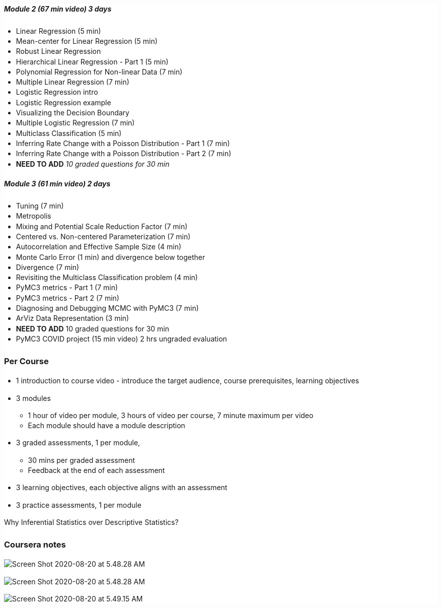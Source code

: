 

##### Module 2 (67 min video) 3 days

- Linear Regression (5 min)
- Mean-center for Linear Regression (5 min)
- Robust Linear Regression
- Hierarchical Linear Regression - Part 1 (5 min)
- Polynomial Regression for Non-linear Data (7 min)
- Multiple Linear Regression (7 min)
- Logistic Regression intro 
- Logistic Regression example
- Visualizing the Decision Boundary
- Multiple Logistic Regression (7 min)
- Multiclass Classification (5 min)
- Inferring Rate Change with a Poisson Distribution - Part 1 (7 min)
- Inferring Rate Change with a Poisson Distribution - Part 2 (7 min)
- **NEED TO ADD** *10 graded questions for 30 min*



##### Module 3 (61 min video) 2 days

- Tuning (7 min)
- Metropolis
- Mixing and Potential Scale Reduction Factor (7 min)
- Centered vs. Non-centered Parameterization (7 min)
- Autocorrelation and Effective Sample Size (4 min)
- Monte Carlo Error (1 min) and divergence below together
- Divergence (7 min)
- Revisiting the Multiclass Classification problem (4 min)
- PyMC3 metrics - Part 1 (7 min)
- PyMC3 metrics - Part 2 (7 min)
- Diagnosing and Debugging MCMC with PyMC3 (7 min)
- ArViz Data Representation (3 min)
- **NEED TO ADD** 10 graded questions for 30 min
- PyMC3 COVID project (15 min video) 2 hrs ungraded evaluation 

### Per Course

* 1 introduction to course video - introduce the target audience, course prerequisites,  learning objectives 

* 3 modules
  * 1 hour of video per module, 3 hours of video per course, 7 minute maximum per video
  * Each module should have a module description

* 3 graded assessments, 1 per module,
  * 30 mins per graded assessment
  * Feedback at the end of each assessment

* 3 learning objectives, each objective aligns with an assessment

* 3 practice assessments, 1 per module



Why Inferential Statistics over Descriptive Statistics?

### Coursera notes

![Screen Shot 2020-08-20 at 5.48.28 AM](Coursera1.png)



![Screen Shot 2020-08-20 at 5.48.28 AM](Coursera2.png)

![Screen Shot 2020-08-20 at 5.49.15 AM](Coursera3.png)

